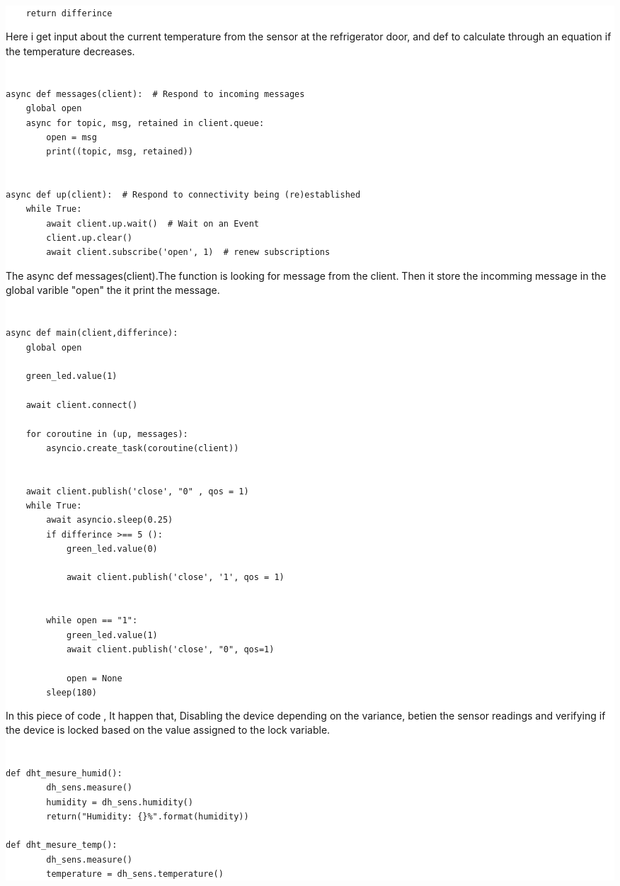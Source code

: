 ```
    return differince
```
Here i get input about the current temperature from the sensor at the refrigerator door, and def to calculate through an equation if the temperature decreases.
#
```
async def messages(client):  # Respond to incoming messages
    global open 
    async for topic, msg, retained in client.queue:
        open = msg
        print((topic, msg, retained))
    
    
async def up(client):  # Respond to connectivity being (re)established
    while True:
        await client.up.wait()  # Wait on an Event
        client.up.clear()
        await client.subscribe('open', 1)  # renew subscriptions
```

The async def messages(client).The function is looking for message from the client. Then it store the incomming message in the global varible "open" the it print the message. 
#
```
async def main(client,differince):
    global open
    
    green_led.value(1)
    
    await client.connect()
    
    for coroutine in (up, messages):
        asyncio.create_task(coroutine(client))
    
    
    await client.publish('close', "0" , qos = 1)
    while True:
        await asyncio.sleep(0.25)
        if differince >== 5 ():
            green_led.value(0)
                     
            await client.publish('close', '1', qos = 1)
            
            
        while open == "1":
            green_led.value(1)
            await client.publish('close', "0", qos=1)
            
            open = None
        sleep(180)
```
In this piece of code , It happen that, Disabling the device depending on the variance, betien the sensor readings and verifying if the device is locked based on the value assigned to the lock variable.
#
```
def dht_mesure_humid():
        dh_sens.measure()
        humidity = dh_sens.humidity()
        return("Humidity: {}%".format(humidity))
        
def dht_mesure_temp():
        dh_sens.measure()
        temperature = dh_sens.temperature()
```
